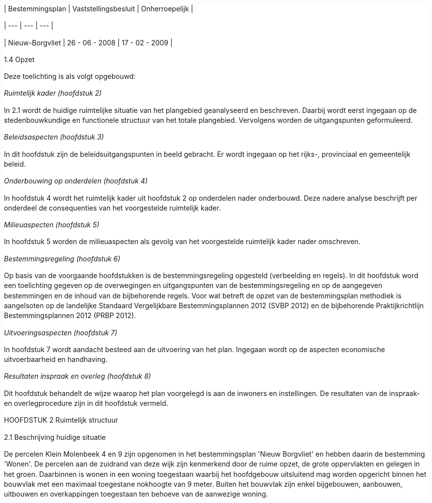 | Bestemmingsplan | Vaststellingsbesluit | Onherroepelijk |

| --- | --- | --- |

| Nieuw\-Borgvliet | 26 \- 06 \- 2008 | 17 \- 02 \- 2009 |

1\.4 Opzet

Deze toelichting is als volgt opgebouwd:

*Ruimtelijk kader (hoofdstuk 2\)*

In 2\.1 wordt de huidige ruimtelijke situatie van het plangebied geanalyseerd en beschreven. Daarbij wordt eerst ingegaan op de stedenbouwkundige en functionele structuur van het totale plangebied. Vervolgens worden de uitgangspunten geformuleerd.

*Beleidsaspecten (hoofdstuk 3\)*

In dit hoofdstuk zijn de beleidsuitgangspunten in beeld gebracht. Er wordt ingegaan op het rijks\-, provinciaal en gemeentelijk beleid.

*Onderbouwing op onderdelen (hoofdstuk 4\)*

In hoofdstuk 4 wordt het ruimtelijk kader uit hoofdstuk 2 op onderdelen nader onderbouwd. Deze nadere analyse beschrijft per onderdeel de consequenties van het voorgestelde ruimtelijk kader.

*Milieuaspecten (hoofdstuk 5\)*

In hoofdstuk 5 worden de milieuaspecten als gevolg van het voorgestelde ruimtelijk kader nader omschreven.

*Bestemmingsregeling (hoofdstuk 6\)*

Op basis van de voorgaande hoofdstukken is de bestemmingsregeling opgesteld (verbeelding en regels). In dit hoofdstuk word een toelichting gegeven op de overwegingen en uitgangspunten van de bestemmingsregeling en op de aangegeven bestemmingen en de inhoud van de bijbehorende regels. Voor wat betreft de opzet van de bestemmingsplan methodiek is aangelsoten op de landelijke Standaard Vergelijkbare Bestemmingsplannen 2012 (SVBP 2012\) en de bijbehorende Praktijkrichtlijn Bestemmingsplannen 2012 (PRBP 2012\).

*Uitvoeringsaspecten (hoofdstuk 7\)*

In hoofdstuk 7 wordt aandacht besteed aan de uitvoering van het plan. Ingegaan wordt op de aspecten economische uitvoerbaarheid en handhaving.

*Resultaten inspraak en overleg (hoofdstuk 8\)*

Dit hoofdstuk behandelt de wijze waarop het plan voorgelegd is aan de inwoners en instellingen. De resultaten van de inspraak\- en overlegprocedure zijn in dit hoofdstuk vermeld.

HOOFDSTUK 2 Ruimtelijk structuur

2\.1 Beschrijving huidige situatie

De percelen Klein Molenbeek 4 en 9 zijn opgenomen in het bestemmingsplan 'Nieuw Borgvliet' en hebben daarin de bestemming 'Wonen'. De percelen aan de zuidrand van deze wijk zijn kenmerkend door de ruime opzet, de grote oppervlakten en gelegen in het groen. Daarbinnen is wonen in een woning toegestaan waarbij het hoofdgebouw uitsluitend mag worden opgericht binnen het bouwvlak met een maximaal toegestane nokhoogte van 9 meter. Buiten het bouwvlak zijn enkel bijgebouwen, aanbouwen, uitbouwen en overkappingen toegestaan ten behoeve van de aanwezige woning.
